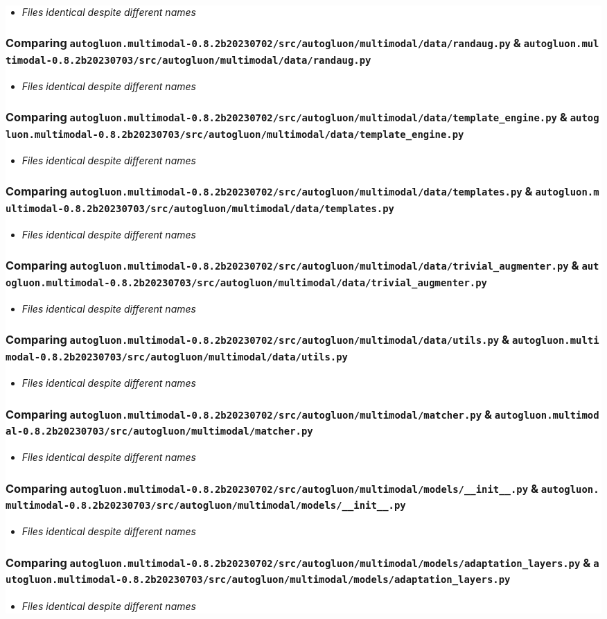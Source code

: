  * *Files identical despite different names*

### Comparing `autogluon.multimodal-0.8.2b20230702/src/autogluon/multimodal/data/randaug.py` & `autogluon.multimodal-0.8.2b20230703/src/autogluon/multimodal/data/randaug.py`

 * *Files identical despite different names*

### Comparing `autogluon.multimodal-0.8.2b20230702/src/autogluon/multimodal/data/template_engine.py` & `autogluon.multimodal-0.8.2b20230703/src/autogluon/multimodal/data/template_engine.py`

 * *Files identical despite different names*

### Comparing `autogluon.multimodal-0.8.2b20230702/src/autogluon/multimodal/data/templates.py` & `autogluon.multimodal-0.8.2b20230703/src/autogluon/multimodal/data/templates.py`

 * *Files identical despite different names*

### Comparing `autogluon.multimodal-0.8.2b20230702/src/autogluon/multimodal/data/trivial_augmenter.py` & `autogluon.multimodal-0.8.2b20230703/src/autogluon/multimodal/data/trivial_augmenter.py`

 * *Files identical despite different names*

### Comparing `autogluon.multimodal-0.8.2b20230702/src/autogluon/multimodal/data/utils.py` & `autogluon.multimodal-0.8.2b20230703/src/autogluon/multimodal/data/utils.py`

 * *Files identical despite different names*

### Comparing `autogluon.multimodal-0.8.2b20230702/src/autogluon/multimodal/matcher.py` & `autogluon.multimodal-0.8.2b20230703/src/autogluon/multimodal/matcher.py`

 * *Files identical despite different names*

### Comparing `autogluon.multimodal-0.8.2b20230702/src/autogluon/multimodal/models/__init__.py` & `autogluon.multimodal-0.8.2b20230703/src/autogluon/multimodal/models/__init__.py`

 * *Files identical despite different names*

### Comparing `autogluon.multimodal-0.8.2b20230702/src/autogluon/multimodal/models/adaptation_layers.py` & `autogluon.multimodal-0.8.2b20230703/src/autogluon/multimodal/models/adaptation_layers.py`

 * *Files identical despite different names*
